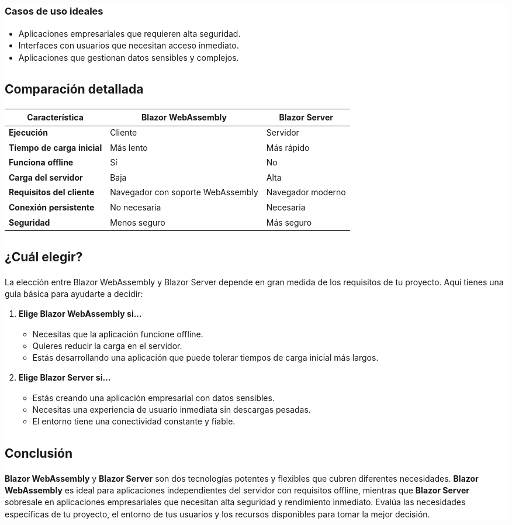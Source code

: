 ### Casos de uso ideales

- Aplicaciones empresariales que requieren alta seguridad.
- Interfaces con usuarios que necesitan acceso inmediato.
- Aplicaciones que gestionan datos sensibles y complejos.

## Comparación detallada

| Característica               | Blazor WebAssembly                 | Blazor Server                   |
|------------------------------|-------------------------------------|---------------------------------|
| **Ejecución**                | Cliente                            | Servidor                        |
| **Tiempo de carga inicial**  | Más lento                          | Más rápido                      |
| **Funciona offline**         | Sí                                 | No                              |
| **Carga del servidor**       | Baja                               | Alta                            |
| **Requisitos del cliente**   | Navegador con soporte WebAssembly  | Navegador moderno               |
| **Conexión persistente**     | No necesaria                       | Necesaria                       |
| **Seguridad**                | Menos seguro                       | Más seguro                      |

## ¿Cuál elegir?

La elección entre Blazor WebAssembly y Blazor Server depende en gran medida de los requisitos de tu proyecto. Aquí tienes una guía básica para ayudarte a decidir:

1. **Elige Blazor WebAssembly si...**
   - Necesitas que la aplicación funcione offline.
   - Quieres reducir la carga en el servidor.
   - Estás desarrollando una aplicación que puede tolerar tiempos de carga inicial más largos.

2. **Elige Blazor Server si...**
   - Estás creando una aplicación empresarial con datos sensibles.
   - Necesitas una experiencia de usuario inmediata sin descargas pesadas.
   - El entorno tiene una conectividad constante y fiable.

## Conclusión
**Blazor WebAssembly** y **Blazor Server** son dos tecnologías potentes y flexibles que cubren diferentes necesidades. **Blazor WebAssembly** es ideal para aplicaciones independientes del servidor con requisitos offline, mientras que **Blazor Server** sobresale en aplicaciones empresariales que necesitan alta seguridad y rendimiento inmediato. Evalúa las necesidades específicas de tu proyecto, el entorno de tus usuarios y los recursos disponibles para tomar la mejor decisión.